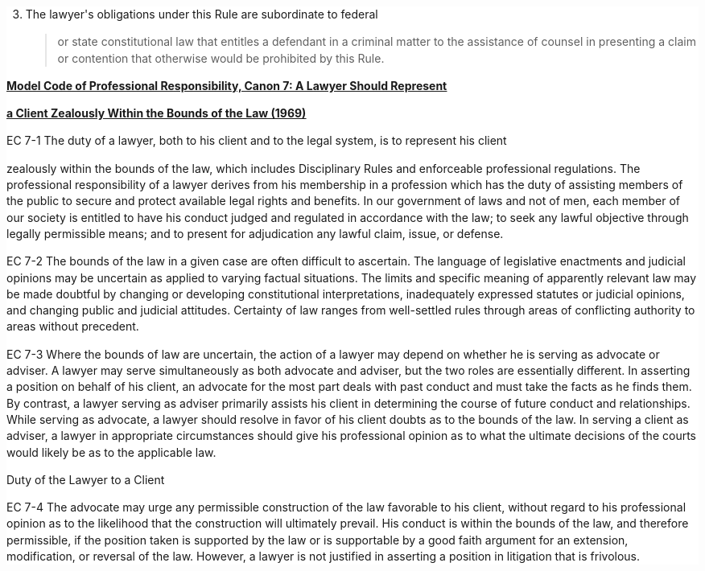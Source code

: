 3.  The lawyer's obligations under this Rule are subordinate to federal
    > or state constitutional law that entitles a defendant in a
    > criminal matter to the assistance of counsel in presenting a claim
    > or contention that otherwise would be prohibited by this Rule.

[**<u>Model Code of Professional Responsibility, Canon 7: A Lawyer
Should
Represent</u>**](https://www.americanbar.org/content/dam/aba/administrative/professional_responsibility/mrpc_migrated/mcpr.pdf)

[**<u>a Client Zealously Within the Bounds of the Law
(1969)</u>**](https://www.americanbar.org/content/dam/aba/administrative/professional_responsibility/mrpc_migrated/mcpr.pdf)

EC 7-1 The duty of a lawyer, both to his client and to the legal system,
is to represent his client

zealously within the bounds of the law, which includes Disciplinary
Rules and enforceable professional regulations. The professional
responsibility of a lawyer derives from his membership in a profession
which has the duty of assisting members of the public to secure and
protect available legal rights and benefits. In our government of laws
and not of men, each member of our society is entitled to have his
conduct judged and regulated in accordance with the law; to seek any
lawful objective through legally permissible means; and to present for
adjudication any lawful claim, issue, or defense.

EC 7-2 The bounds of the law in a given case are often difficult to
ascertain. The language of legislative enactments and judicial opinions
may be uncertain as applied to varying factual situations. The limits
and specific meaning of apparently relevant law may be made doubtful by
changing or developing constitutional interpretations, inadequately
expressed statutes or judicial opinions, and changing public and
judicial attitudes. Certainty of law ranges from well-settled rules
through areas of conflicting authority to areas without precedent.

EC 7-3 Where the bounds of law are uncertain, the action of a lawyer may
depend on whether he is serving as advocate or adviser. A lawyer may
serve simultaneously as both advocate and adviser, but the two roles are
essentially different. In asserting a position on behalf of his client,
an advocate for the most part deals with past conduct and must take the
facts as he finds them. By contrast, a lawyer serving as adviser
primarily assists his client in determining the course of future conduct
and relationships. While serving as advocate, a lawyer should resolve in
favor of his client doubts as to the bounds of the law. In serving a
client as adviser, a lawyer in appropriate circumstances should give his
professional opinion as to what the ultimate decisions of the courts
would likely be as to the applicable law.

Duty of the Lawyer to a Client

EC 7-4 The advocate may urge any permissible construction of the law
favorable to his client, without regard to his professional opinion as
to the likelihood that the construction will ultimately prevail. His
conduct is within the bounds of the law, and therefore permissible, if
the position taken is supported by the law or is supportable by a good
faith argument for an extension, modification, or reversal of the law.
However, a lawyer is not justified in asserting a position in litigation
that is frivolous.
